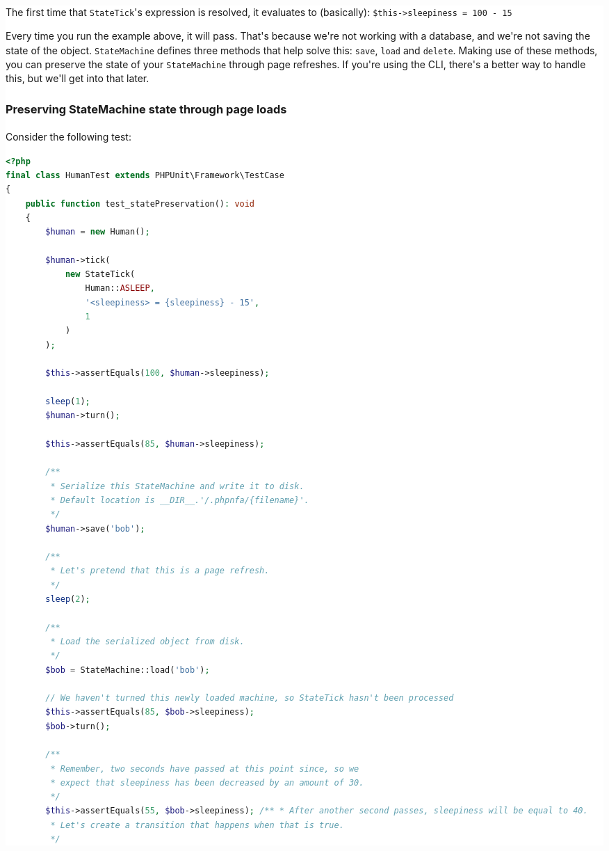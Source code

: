 The first time that `StateTick`'s expression is resolved,
it evaluates to (basically): `$this->sleepiness = 100 - 15`


Every time you run the example above, it will pass. That's because we're not
working with a database, and we're not saving the state of the object. `StateMachine` defines 
three methods that help solve this: `save`, `load` and `delete`. Making use of these methods,
you can preserve the state of your `StateMachine` through page refreshes. If you're using the CLI,
there's a better way to handle this, but we'll get into that later.

### Preserving StateMachine state through page loads

Consider the following test:

```php
<?php
final class HumanTest extends PHPUnit\Framework\TestCase
{
    public function test_statePreservation(): void
    {
        $human = new Human();

        $human->tick(
            new StateTick(
                Human::ASLEEP,
                '<sleepiness> = {sleepiness} - 15',
                1
            )
        );

        $this->assertEquals(100, $human->sleepiness);

        sleep(1);
        $human->turn();

        $this->assertEquals(85, $human->sleepiness);
        
        /**
         * Serialize this StateMachine and write it to disk.
         * Default location is __DIR__.'/.phpnfa/{filename}'.
         */
        $human->save('bob');

        /**
         * Let's pretend that this is a page refresh.
         */
        sleep(2);

        /**
         * Load the serialized object from disk.
         */
        $bob = StateMachine::load('bob');

        // We haven't turned this newly loaded machine, so StateTick hasn't been processed
        $this->assertEquals(85, $bob->sleepiness);
        $bob->turn();

        /**
         * Remember, two seconds have passed at this point since, so we
         * expect that sleepiness has been decreased by an amount of 30.
         */
        $this->assertEquals(55, $bob->sleepiness); /** * After another second passes, sleepiness will be equal to 40.
         * Let's create a transition that happens when that is true.
         */
```